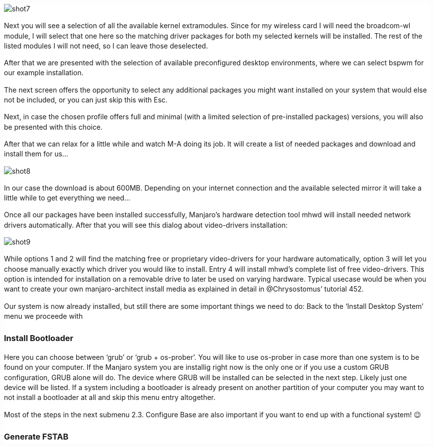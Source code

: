 ![shot7](https://i.imgur.com/qZ1ypX7.png)

Next you will see a selection of all the available kernel extramodules. Since for my wireless card I will need the broadcom-wl module, I will select that one here so the matching driver packages for both my selected kernels will be installed. The rest of the listed modules I will not need, so I can leave those deselected.

After that we are presented with the selection of available preconfigured desktop environments, where we can select bspwm for our example installation.

The next screen offers the opportunity to select any additional packages you might want installed on your system that would else not be included, or you can just skip this with Esc.

Next, in case the chosen profile offers full and minimal (with a limited selection of pre-installed packages) versions, you will also be presented with this choice.

After that we can relax for a little while and watch M-A doing its job. It will create a list of needed packages and download and install them for us…

![shot8](https://i.imgur.com/q10AgWn.png)

In our case the download is about 600MB. Depending on your internet connection and the available selected mirror it will take a little while to get everything we need…

Once all our packages have been installed successfully, Manjaro’s hardware detection tool mhwd will install needed network drivers automatically. After that you will see this dialog about video-drivers installation:

![shot9](https://i.imgur.com/YCx2iPx.png)


While options 1 and 2 will find the matching free or proprietary video-drivers for your hardware automatically, option 3 will let you choose manually exactly which driver you would like to install.
Entry 4 will install mhwd’s complete list of free video-drivers. This option is intended for installation on a removable drive to later be used on varying hardware. Typical usecase would be when you want to create your own manjaro-architect install media as explained in detail in @Chrysostomus’ tutorial 452.

Our system is now already installed, but still there are some important things we need to do:
Back to the ‘Install Desktop System’ menu we proceede with

### Install Bootloader

Here you can choose between ‘grub’ or ‘grub + os-prober’.
You will like to use os-prober in case more than one system is to be found on your computer. If the Manjaro system you are installig right now is the only one or if you use a custom GRUB configuration, GRUB alone will do. The device where GRUB will be installed can be selected in the next step. Likely just one device will be listed.
If a system including a bootloader is already present on another partition of your computer you may want to not install a bootloader at all and skip this menu entry altogether.

Most of the steps in the next submenu 2.3. Configure Base are also important if you want to end up with a functional system! :wink:

### Generate FSTAB
